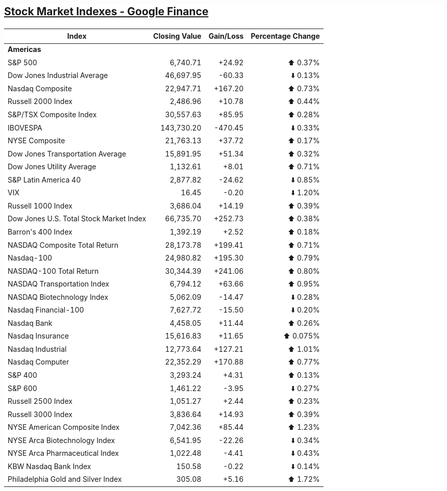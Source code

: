 ## [Stock Market Indexes - Google Finance](https://www.google.com/finance/markets/indexes/)

| Index | Closing Value | Gain/Loss | Percentage Change |
|---|---:|---:|---:|
| **Americas** | | | |
| S&P 500 | 6,740.71 | +24.92 | :arrow_up: 0.37% |
| Dow Jones Industrial Average | 46,697.95 | -60.33 | :arrow_down: 0.13% |
| Nasdaq Composite | 22,947.71 | +167.20 | :arrow_up: 0.73% |
| Russell 2000 Index | 2,486.96 | +10.78 | :arrow_up: 0.44% |
| S&P/TSX Composite Index | 30,557.63 | +85.95 | :arrow_up: 0.28% |
| IBOVESPA | 143,730.20 | -470.45 | :arrow_down: 0.33% |
| NYSE Composite | 21,763.13 | +37.72 | :arrow_up: 0.17% |
| Dow Jones Transportation Average | 15,891.95 | +51.34 | :arrow_up: 0.32% |
| Dow Jones Utility Average | 1,132.61 | +8.01 | :arrow_up: 0.71% |
| S&P Latin America 40 | 2,877.82 | -24.62 | :arrow_down: 0.85% |
| VIX | 16.45 | -0.20 | :arrow_down: 1.20% |
| Russell 1000 Index | 3,686.04 | +14.19 | :arrow_up: 0.39% |
| Dow Jones U.S. Total Stock Market Index | 66,735.70 | +252.73 | :arrow_up: 0.38% |
| Barron's 400 Index | 1,392.19 | +2.52 | :arrow_up: 0.18% |
| NASDAQ Composite Total Return | 28,173.78 | +199.41 | :arrow_up: 0.71% |
| Nasdaq-100 | 24,980.82 | +195.30 | :arrow_up: 0.79% |
| NASDAQ-100 Total Return | 30,344.39 | +241.06 | :arrow_up: 0.80% |
| NASDAQ Transportation Index | 6,794.12 | +63.66 | :arrow_up: 0.95% |
| NASDAQ Biotechnology Index | 5,062.09 | -14.47 | :arrow_down: 0.28% |
| Nasdaq Financial-100 | 7,627.72 | -15.50 | :arrow_down: 0.20% |
| Nasdaq Bank | 4,458.05 | +11.44 | :arrow_up: 0.26% |
| Nasdaq Insurance | 15,616.83 | +11.65 | :arrow_up: 0.075% |
| Nasdaq Industrial | 12,773.64 | +127.21 | :arrow_up: 1.01% |
| Nasdaq Computer | 22,352.29 | +170.88 | :arrow_up: 0.77% |
| S&P 400 | 3,293.24 | +4.31 | :arrow_up: 0.13% |
| S&P 600 | 1,461.22 | -3.95 | :arrow_down: 0.27% |
| Russell 2500 Index | 1,051.27 | +2.44 | :arrow_up: 0.23% |
| Russell 3000 Index | 3,836.64 | +14.93 | :arrow_up: 0.39% |
| NYSE American Composite Index | 7,042.36 | +85.44 | :arrow_up: 1.23% |
| NYSE Arca Biotechnology Index | 6,541.95 | -22.26 | :arrow_down: 0.34% |
| NYSE Arca Pharmaceutical Index | 1,022.48 | -4.41 | :arrow_down: 0.43% |
| KBW Nasdaq Bank Index | 150.58 | -0.22 | :arrow_down: 0.14% |
| Philadelphia Gold and Silver Index | 305.08 | +5.16 | :arrow_up: 1.72% |